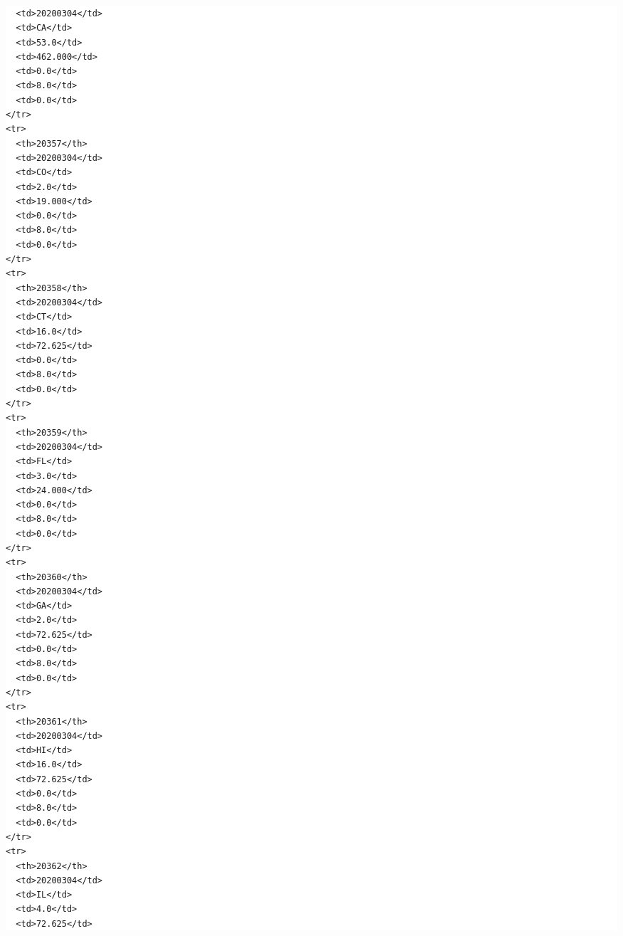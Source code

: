       <td>20200304</td>
      <td>CA</td>
      <td>53.0</td>
      <td>462.000</td>
      <td>0.0</td>
      <td>8.0</td>
      <td>0.0</td>
    </tr>
    <tr>
      <th>20357</th>
      <td>20200304</td>
      <td>CO</td>
      <td>2.0</td>
      <td>19.000</td>
      <td>0.0</td>
      <td>8.0</td>
      <td>0.0</td>
    </tr>
    <tr>
      <th>20358</th>
      <td>20200304</td>
      <td>CT</td>
      <td>16.0</td>
      <td>72.625</td>
      <td>0.0</td>
      <td>8.0</td>
      <td>0.0</td>
    </tr>
    <tr>
      <th>20359</th>
      <td>20200304</td>
      <td>FL</td>
      <td>3.0</td>
      <td>24.000</td>
      <td>0.0</td>
      <td>8.0</td>
      <td>0.0</td>
    </tr>
    <tr>
      <th>20360</th>
      <td>20200304</td>
      <td>GA</td>
      <td>2.0</td>
      <td>72.625</td>
      <td>0.0</td>
      <td>8.0</td>
      <td>0.0</td>
    </tr>
    <tr>
      <th>20361</th>
      <td>20200304</td>
      <td>HI</td>
      <td>16.0</td>
      <td>72.625</td>
      <td>0.0</td>
      <td>8.0</td>
      <td>0.0</td>
    </tr>
    <tr>
      <th>20362</th>
      <td>20200304</td>
      <td>IL</td>
      <td>4.0</td>
      <td>72.625</td>